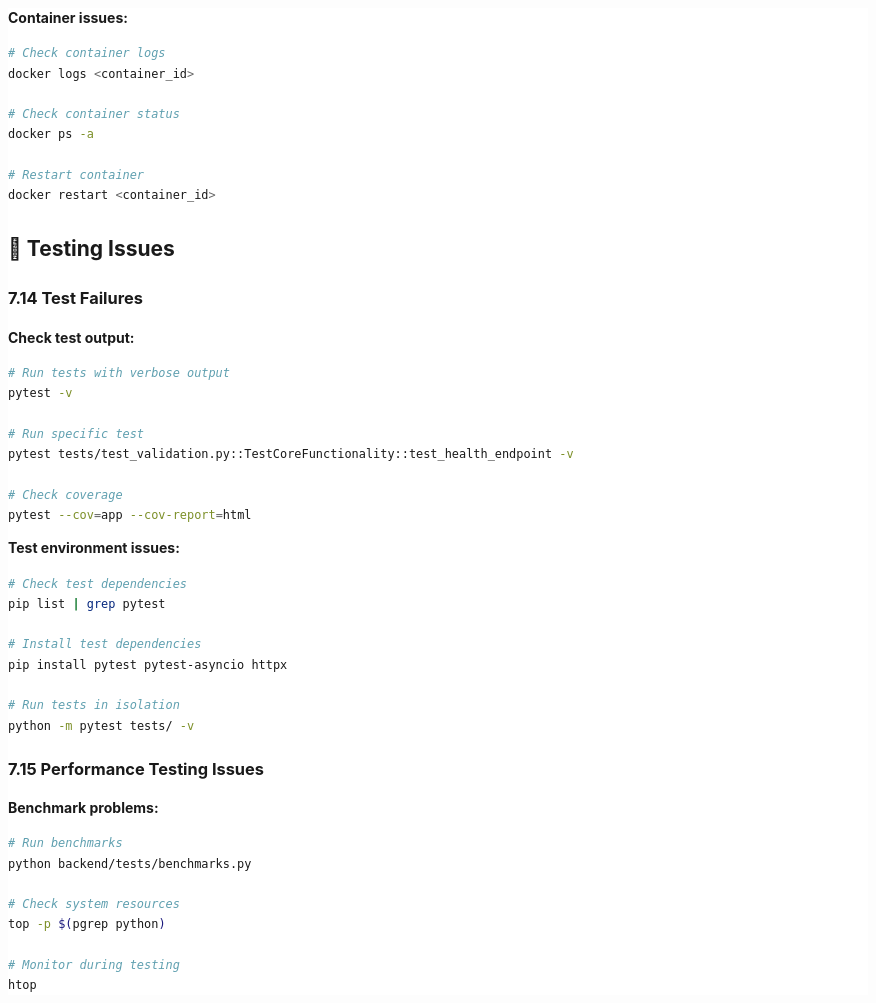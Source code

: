 **Container issues:**
```bash
# Check container logs
docker logs <container_id>

# Check container status
docker ps -a

# Restart container
docker restart <container_id>
```

## 🧪 Testing Issues

### 7.14 Test Failures

**Check test output:**
```bash
# Run tests with verbose output
pytest -v

# Run specific test
pytest tests/test_validation.py::TestCoreFunctionality::test_health_endpoint -v

# Check coverage
pytest --cov=app --cov-report=html
```

**Test environment issues:**
```bash
# Check test dependencies
pip list | grep pytest

# Install test dependencies
pip install pytest pytest-asyncio httpx

# Run tests in isolation
python -m pytest tests/ -v
```

### 7.15 Performance Testing Issues

**Benchmark problems:**
```bash
# Run benchmarks
python backend/tests/benchmarks.py

# Check system resources
top -p $(pgrep python)

# Monitor during testing
htop
```
